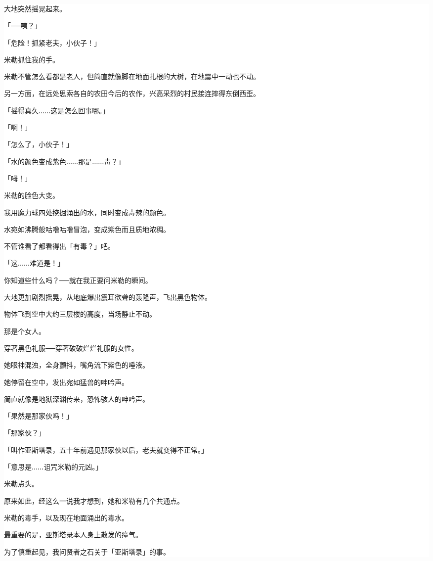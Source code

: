 大地突然摇晃起来。

「──咦？」

「危险！抓紧老夫，小伙子！」

米勒抓住我的手。

米勒不管怎么看都是老人，但简直就像脚在地面扎根的大树，在地震中一动也不动。

另一方面，在远处思索各自的农田今后的农作，兴高采烈的村民接连摔得东倒西歪。

「摇得真久……这是怎么回事哪。」

「啊！」

「怎么了，小伙子！」

「水的颜色变成紫色……那是……毒？」

「呣！」

米勒的脸色大变。

我用魔力球四处挖掘涌出的水，同时变成毒辣的颜色。

水宛如沸腾般咕噜咕噜冒泡，变成紫色而且质地浓稠。

不管谁看了都看得出「有毒？」吧。

「这……难道是！」

你知道些什么吗？──就在我正要问米勒的瞬间。

大地更加剧烈摇晃，从地底爆出震耳欲聋的轰隆声，飞出黑色物体。

物体飞到空中大约三层楼的高度，当场静止不动。

那是个女人。

穿著黑色礼服──穿著破破烂烂礼服的女性。

她眼神混浊，全身颤抖，嘴角流下紫色的唾液。

她停留在空中，发出宛如猛兽的呻吟声。

简直就像是地狱深渊传来，恐怖骇人的呻吟声。

「果然是那家伙吗！」

「那家伙？」

「叫作亚斯塔录，五十年前遇见那家伙以后，老夫就变得不正常。」

「意思是……诅咒米勒的元凶。」

米勒点头。

原来如此，经这么一说我才想到，她和米勒有几个共通点。

米勒的毒手，以及现在地面涌出的毒水。

最重要的是，亚斯塔录本人身上散发的瘴气。

为了慎重起见，我问贤者之石关于「亚斯塔录」的事。
